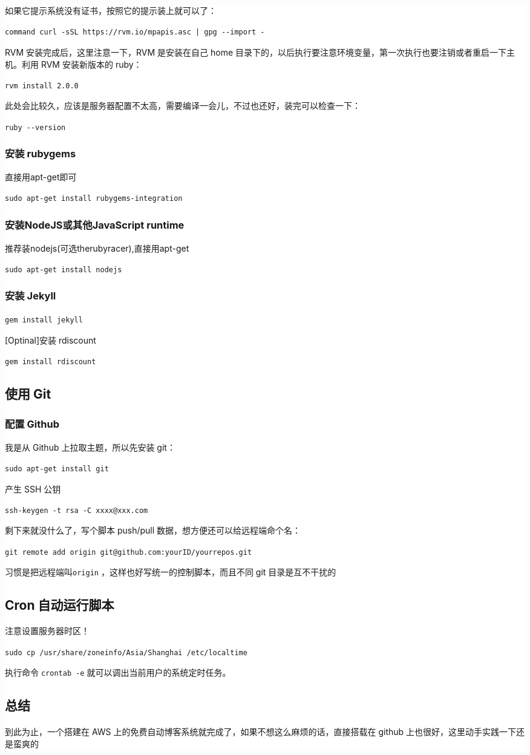 如果它提示系统没有证书，按照它的提示装上就可以了：

	command curl -sSL https://rvm.io/mpapis.asc | gpg --import -

RVM 安装完成后，这里注意一下，RVM 是安装在自己 home 目录下的，以后执行要注意环境变量，第一次执行也要注销或者重启一下主机。利用 RVM 安装新版本的 ruby：

	rvm install 2.0.0

此处会比较久，应该是服务器配置不太高，需要编译一会儿，不过也还好，装完可以检查一下：

	ruby --version

### 安装 rubygems

直接用apt-get即可

	sudo apt-get install rubygems-integration

### 安装NodeJS或其他JavaScript runtime

推荐装nodejs(可选therubyracer),直接用apt-get

	sudo apt-get install nodejs

### 安装 Jekyll

	gem install jekyll

[Optinal]安装 rdiscount

	gem install rdiscount

## 使用 Git

### 配置 Github

我是从 Github 上拉取主题，所以先安装 git：

	sudo apt-get install git

产生 SSH 公钥

	ssh-keygen -t rsa -C xxxx@xxx.com

剩下来就没什么了，写个脚本 push/pull 数据，想方便还可以给远程端命个名：

	git remote add origin git@github.com:yourID/yourrepos.git

习惯是把远程端叫`origin` ，这样也好写统一的控制脚本，而且不同 git 目录是互不干扰的

## Cron 自动运行脚本

注意设置服务器时区！

	sudo cp /usr/share/zoneinfo/Asia/Shanghai /etc/localtime

执行命令 `crontab -e` 就可以调出当前用户的系统定时任务。

## 总结

到此为止，一个搭建在 AWS 上的免费自动博客系统就完成了，如果不想这么麻烦的话，直接搭载在 github 上也很好，这里动手实践一下还是蛮爽的
